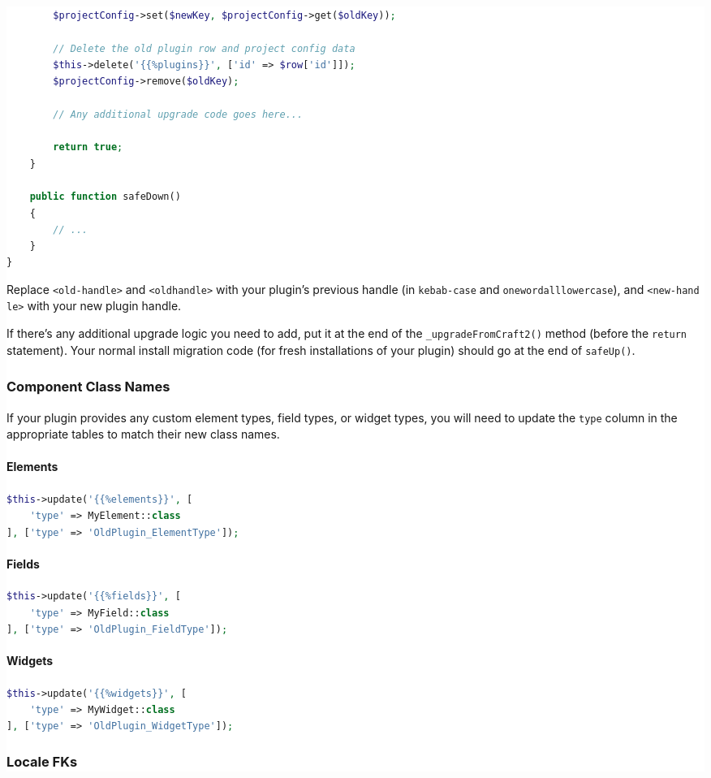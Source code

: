 ```php
        $projectConfig->set($newKey, $projectConfig->get($oldKey));

        // Delete the old plugin row and project config data
        $this->delete('{{%plugins}}', ['id' => $row['id']]);
        $projectConfig->remove($oldKey);

        // Any additional upgrade code goes here...

        return true;
    }

    public function safeDown()
    {
        // ...
    }
}
```

Replace `<old-handle>` and `<oldhandle>` with your plugin’s previous handle (in `kebab-case` and `onewordalllowercase`), and `<new-handle>` with your new plugin handle.

If there’s any additional upgrade logic you need to add, put it at the end of the `_upgradeFromCraft2()` method (before the `return` statement). Your normal install migration code (for fresh installations of your plugin) should go at the end of `safeUp()`.

### Component Class Names

If your plugin provides any custom element types, field types, or widget types, you will need to update the `type` column in the appropriate tables to match their new class names.

#### Elements

```php
$this->update('{{%elements}}', [
    'type' => MyElement::class
], ['type' => 'OldPlugin_ElementType']);
```

#### Fields

```php
$this->update('{{%fields}}', [
    'type' => MyField::class
], ['type' => 'OldPlugin_FieldType']);
```

#### Widgets

```php
$this->update('{{%widgets}}', [
    'type' => MyWidget::class
], ['type' => 'OldPlugin_WidgetType']);
```

### Locale FKs
